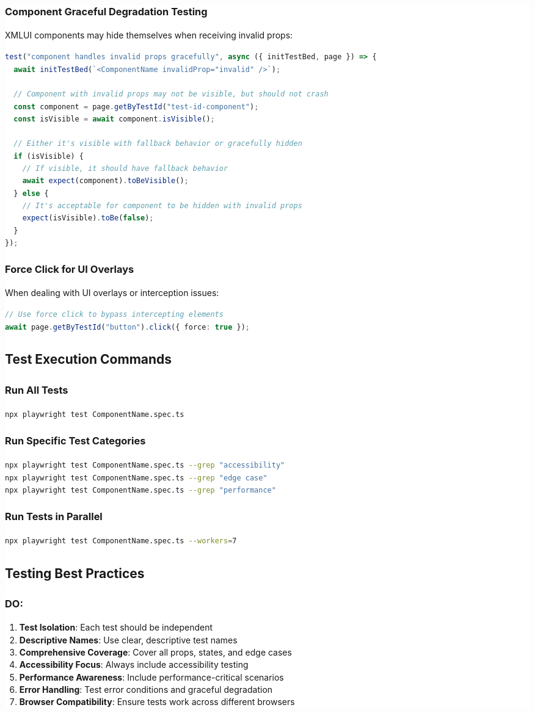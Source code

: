 ### Component Graceful Degradation Testing
XMLUI components may hide themselves when receiving invalid props:
```typescript
test("component handles invalid props gracefully", async ({ initTestBed, page }) => {
  await initTestBed(`<ComponentName invalidProp="invalid" />`);

  // Component with invalid props may not be visible, but should not crash
  const component = page.getByTestId("test-id-component");
  const isVisible = await component.isVisible();
  
  // Either it's visible with fallback behavior or gracefully hidden
  if (isVisible) {
    // If visible, it should have fallback behavior
    await expect(component).toBeVisible();
  } else {
    // It's acceptable for component to be hidden with invalid props
    expect(isVisible).toBe(false);
  }
});
```

### Force Click for UI Overlays
When dealing with UI overlays or interception issues:
```typescript
// Use force click to bypass intercepting elements
await page.getByTestId("button").click({ force: true });
```

## Test Execution Commands

### Run All Tests
```bash
npx playwright test ComponentName.spec.ts
```

### Run Specific Test Categories
```bash
npx playwright test ComponentName.spec.ts --grep "accessibility"
npx playwright test ComponentName.spec.ts --grep "edge case"
npx playwright test ComponentName.spec.ts --grep "performance"
```

### Run Tests in Parallel
```bash
npx playwright test ComponentName.spec.ts --workers=7
```

## Testing Best Practices

### DO:
1. **Test Isolation**: Each test should be independent
2. **Descriptive Names**: Use clear, descriptive test names
3. **Comprehensive Coverage**: Cover all props, states, and edge cases
4. **Accessibility Focus**: Always include accessibility testing
5. **Performance Awareness**: Include performance-critical scenarios
6. **Error Handling**: Test error conditions and graceful degradation
7. **Browser Compatibility**: Ensure tests work across different browsers

